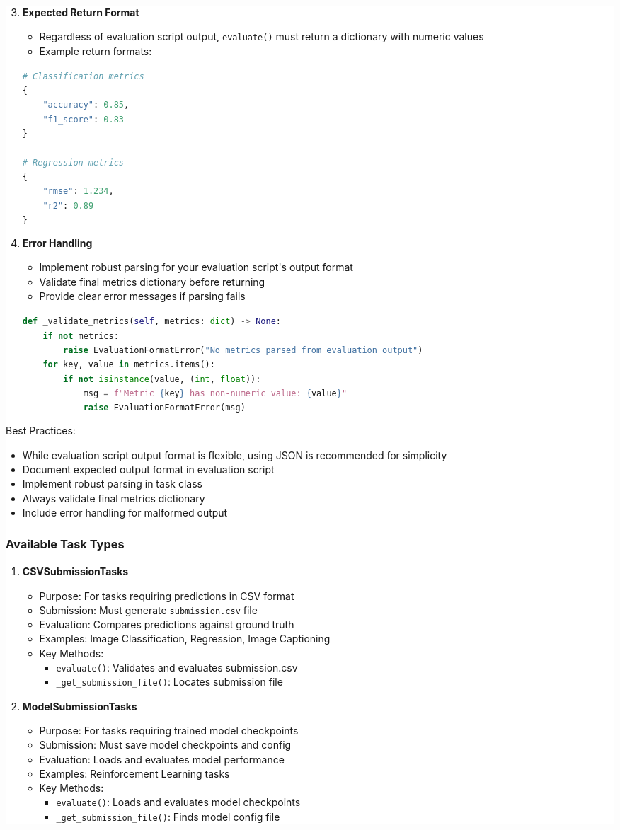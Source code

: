 3. **Expected Return Format**
   - Regardless of evaluation script output, `evaluate()` must return a dictionary with numeric values
   - Example return formats:
   ```python
   # Classification metrics
   {
       "accuracy": 0.85,
       "f1_score": 0.83
   }
   
   # Regression metrics
   {
       "rmse": 1.234,
       "r2": 0.89
   }
   ```

4. **Error Handling**
   - Implement robust parsing for your evaluation script's output format
   - Validate final metrics dictionary before returning
   - Provide clear error messages if parsing fails
   ```python
   def _validate_metrics(self, metrics: dict) -> None:
       if not metrics:
           raise EvaluationFormatError("No metrics parsed from evaluation output")
       for key, value in metrics.items():
           if not isinstance(value, (int, float)):
               msg = f"Metric {key} has non-numeric value: {value}"
               raise EvaluationFormatError(msg)
   ```

Best Practices:
- While evaluation script output format is flexible, using JSON is recommended for simplicity
- Document expected output format in evaluation script
- Implement robust parsing in task class
- Always validate final metrics dictionary
- Include error handling for malformed output

### Available Task Types

1. **CSVSubmissionTasks**
   - Purpose: For tasks requiring predictions in CSV format
   - Submission: Must generate `submission.csv` file
   - Evaluation: Compares predictions against ground truth
   - Examples: Image Classification, Regression, Image Captioning
   - Key Methods:
     - `evaluate()`: Validates and evaluates submission.csv
     - `_get_submission_file()`: Locates submission file

2. **ModelSubmissionTasks** 
   - Purpose: For tasks requiring trained model checkpoints
   - Submission: Must save model checkpoints and config
   - Evaluation: Loads and evaluates model performance
   - Examples: Reinforcement Learning tasks
   - Key Methods:
     - `evaluate()`: Loads and evaluates model checkpoints
     - `_get_submission_file()`: Finds model config file

